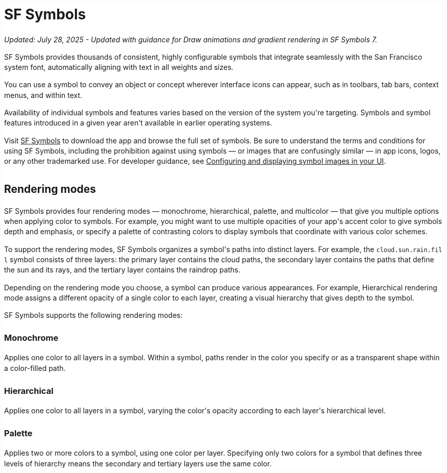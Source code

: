 # SF Symbols

_Updated: July 28, 2025 - Updated with guidance for Draw animations and gradient rendering in SF Symbols 7._

SF Symbols provides thousands of consistent, highly configurable symbols that integrate seamlessly with the San Francisco system font, automatically aligning with text in all weights and sizes.

You can use a symbol to convey an object or concept wherever interface icons can appear, such as in toolbars, tab bars, context menus, and within text.

Availability of individual symbols and features varies based on the version of the system you're targeting. Symbols and symbol features introduced in a given year aren't available in earlier operating systems.

Visit [SF Symbols](https://developer.apple.com/sf-symbols/) to download the app and browse the full set of symbols. Be sure to understand the terms and conditions for using SF Symbols, including the prohibition against using symbols — or images that are confusingly similar — in app icons, logos, or any other trademarked use. For developer guidance, see [Configuring and displaying symbol images in your UI](https://developer.apple.com/documentation/UIKit/configuring-and-displaying-symbol-images-in-your-ui).

## Rendering modes

SF Symbols provides four rendering modes — monochrome, hierarchical, palette, and multicolor — that give you multiple options when applying color to symbols. For example, you might want to use multiple opacities of your app's accent color to give symbols depth and emphasis, or specify a palette of contrasting colors to display symbols that coordinate with various color schemes.

To support the rendering modes, SF Symbols organizes a symbol's paths into distinct layers. For example, the `cloud.sun.rain.fill` symbol consists of three layers: the primary layer contains the cloud paths, the secondary layer contains the paths that define the sun and its rays, and the tertiary layer contains the raindrop paths.

Depending on the rendering mode you choose, a symbol can produce various appearances. For example, Hierarchical rendering mode assigns a different opacity of a single color to each layer, creating a visual hierarchy that gives depth to the symbol.

SF Symbols supports the following rendering modes:

### Monochrome

Applies one color to all layers in a symbol. Within a symbol, paths render in the color you specify or as a transparent shape within a color-filled path.

### Hierarchical

Applies one color to all layers in a symbol, varying the color's opacity according to each layer's hierarchical level.

### Palette

Applies two or more colors to a symbol, using one color per layer. Specifying only two colors for a symbol that defines three levels of hierarchy means the secondary and tertiary layers use the same color.
